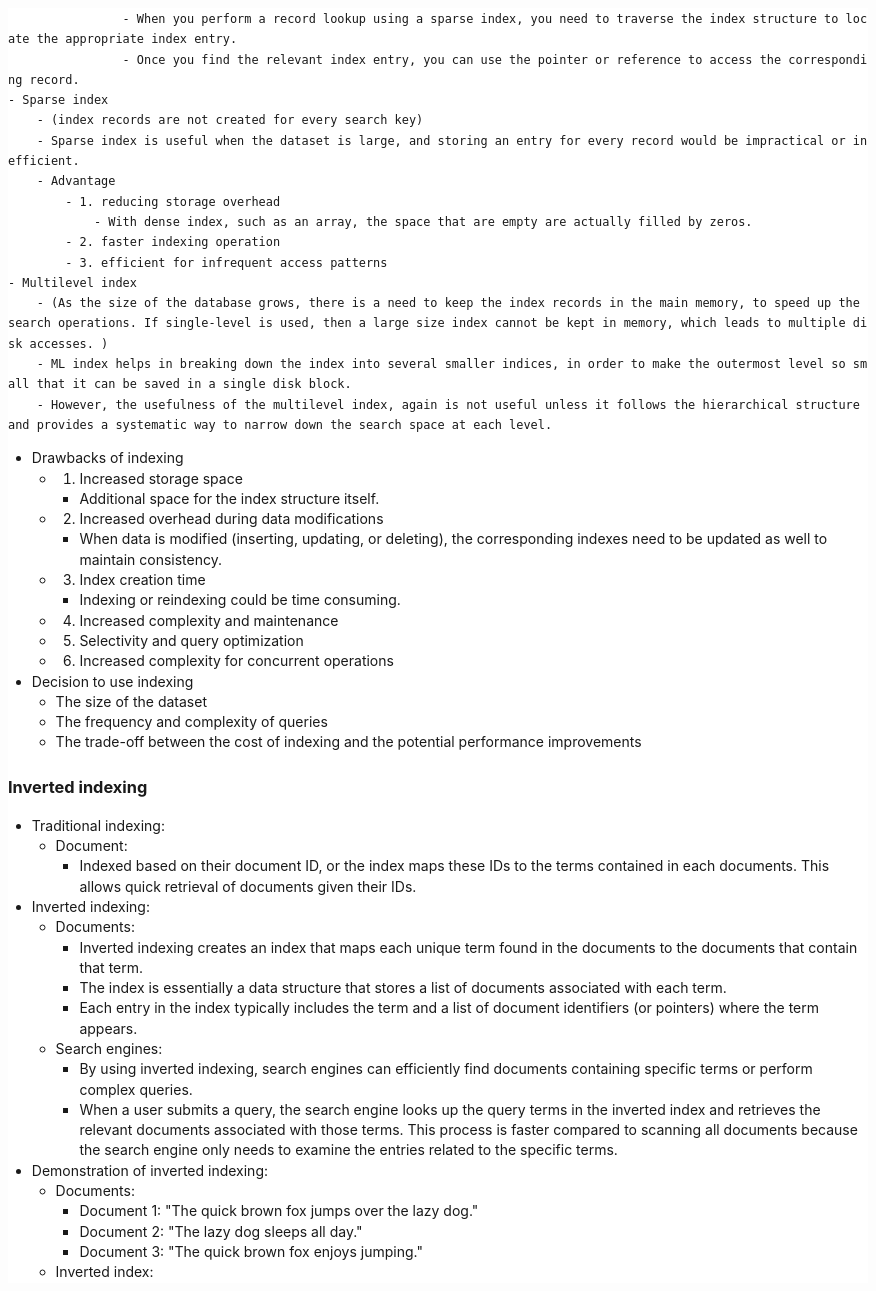 					- When you perform a record lookup using a sparse index, you need to traverse the index structure to locate the appropriate index entry. 
					- Once you find the relevant index entry, you can use the pointer or reference to access the corresponding record.
	- Sparse index 
		- (index records are not created for every search key)
		- Sparse index is useful when the dataset is large, and storing an entry for every record would be impractical or inefficient. 
		- Advantage
			- 1. reducing storage overhead
				- With dense index, such as an array, the space that are empty are actually filled by zeros. 
			- 2. faster indexing operation
			- 3. efficient for infrequent access patterns 
	- Multilevel index 
		- (As the size of the database grows, there is a need to keep the index records in the main memory, to speed up the search operations. If single-level is used, then a large size index cannot be kept in memory, which leads to multiple disk accesses. )
		- ML index helps in breaking down the index into several smaller indices, in order to make the outermost level so small that it can be saved in a single disk block. 
		- However, the usefulness of the multilevel index, again is not useful unless it follows the hierarchical structure and provides a systematic way to narrow down the search space at each level. 
- Drawbacks of indexing
	- 1. Increased storage space
		- Additional space for the index structure itself. 
	- 2. Increased overhead during data modifications
		- When data is modified (inserting, updating, or deleting), the corresponding indexes need to be updated as well to maintain consistency.
	- 3. Index creation time
		- Indexing or reindexing could be time consuming. 
	- 4. Increased complexity and maintenance
	- 5. Selectivity and query optimization
	- 6. Increased complexity for concurrent operations 
- Decision to use indexing
	- The size of the dataset
	- The frequency and complexity of queries
	- The trade-off between the cost of indexing and the potential performance improvements 

### Inverted indexing
- Traditional indexing:
	- Document:
		- Indexed based on their document ID, or the index maps these IDs to the terms contained in each documents. This allows quick retrieval of documents given their IDs. 
- Inverted indexing:
	- Documents:
		- Inverted indexing creates an index that maps each unique term found in the documents to the documents that contain that term. 
		- The index is essentially a data structure that stores a list of documents associated with each term.
		- Each entry in the index typically includes the term and a list of document identifiers (or pointers) where the term appears. 
	- Search engines:
		- By using inverted indexing, search engines can efficiently find documents containing specific terms or perform complex queries. 
		- When a user submits a query, the search engine looks up the query terms in the inverted index and retrieves the relevant documents associated with those terms. This process is faster compared to scanning all documents because the search engine only needs to examine the entries related to the specific terms.
- Demonstration of inverted indexing:
	- Documents:
		- Document 1: "The quick brown fox jumps over the lazy dog."
		- Document 2: "The lazy dog sleeps all day."
		- Document 3: "The quick brown fox enjoys jumping."
	- Inverted index: